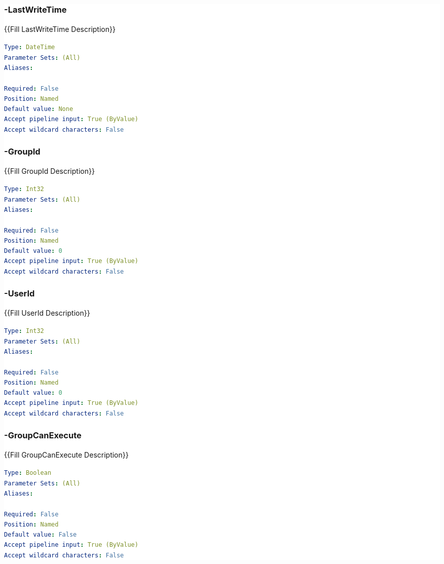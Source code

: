 ### -LastWriteTime
{{Fill LastWriteTime Description}}

```yaml
Type: DateTime
Parameter Sets: (All)
Aliases: 

Required: False
Position: Named
Default value: None
Accept pipeline input: True (ByValue)
Accept wildcard characters: False
```

### -GroupId
{{Fill GroupId Description}}

```yaml
Type: Int32
Parameter Sets: (All)
Aliases: 

Required: False
Position: Named
Default value: 0
Accept pipeline input: True (ByValue)
Accept wildcard characters: False
```

### -UserId
{{Fill UserId Description}}

```yaml
Type: Int32
Parameter Sets: (All)
Aliases: 

Required: False
Position: Named
Default value: 0
Accept pipeline input: True (ByValue)
Accept wildcard characters: False
```

### -GroupCanExecute
{{Fill GroupCanExecute Description}}

```yaml
Type: Boolean
Parameter Sets: (All)
Aliases: 

Required: False
Position: Named
Default value: False
Accept pipeline input: True (ByValue)
Accept wildcard characters: False
```
